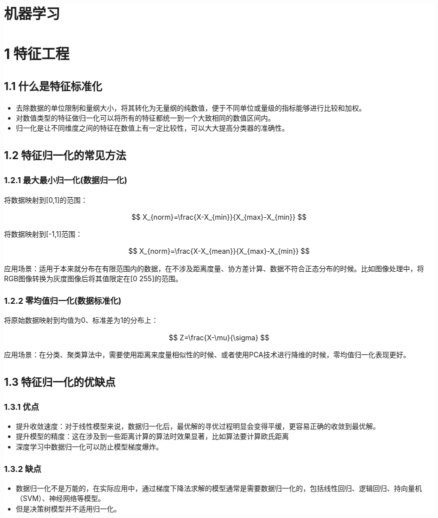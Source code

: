 # 机器学习

# 1 特征工程

## 1.1 什么是特征标准化

-   去除数据的单位限制和量纲大小，将其转化为无量纲的纯数值，便于不同单位或量级的指标能够进行比较和加权。
-   对数值类型的特征做归一化可以将所有的特征都统一到一个大致相同的数值区间内。 &#x20;
-   归一化是让不同维度之间的特征在数值上有一定比较性，可以大大提高分类器的准确性。

## 1.2 特征归一化的常见方法

### 1.2.1 最大最小归一化(数据归一化)

将数据映射到\[0,1]的范围：

$$
X_{norm}=\frac{X-X_{min}}{X_{max}-X_{min}}
$$

将数据映射到\[-1,1]范围：

$$
X_{norm}=\frac{X-X_{mean}}{X_{max}-X_{min}}
$$

应用场景：适用于本来就分布在有限范围内的数据，在不涉及距离度量、协方差计算、数据不符合正态分布的时候。比如图像处理中，将RGB图像转换为灰度图像后将其值限定在\[0 255]的范围。

### 1.2.2 零均值归一化(数据标准化)

将原始数据映射到均值为0、标准差为1的分布上：

$$
Z=\frac{X-\mu}{\sigma}
$$

应用场景：在分类、聚类算法中，需要使用距离来度量相似性的时候、或者使用PCA技术进行降维的时候，零均值归一化表现更好。

## 1.3 特征归一化的优缺点

### 1.3.1 优点

-   提升收敛速度：对于线性模型来说，数据归一化后，最优解的寻优过程明显会变得平缓，更容易正确的收敛到最优解。
-   提升模型的精度：这在涉及到一些距离计算的算法时效果显著，比如算法要计算欧氏距离
-   深度学习中数据归一化可以防止模型梯度爆炸。

### 1.3.2 缺点

-   数据归一化不是万能的，在实际应用中，通过梯度下降法求解的模型通常是需要数据归一化的，包括线性回归、逻辑回归、持向量机（SVM）、神经网络等模型。
-   但是决策树模型并不适用归一化。
